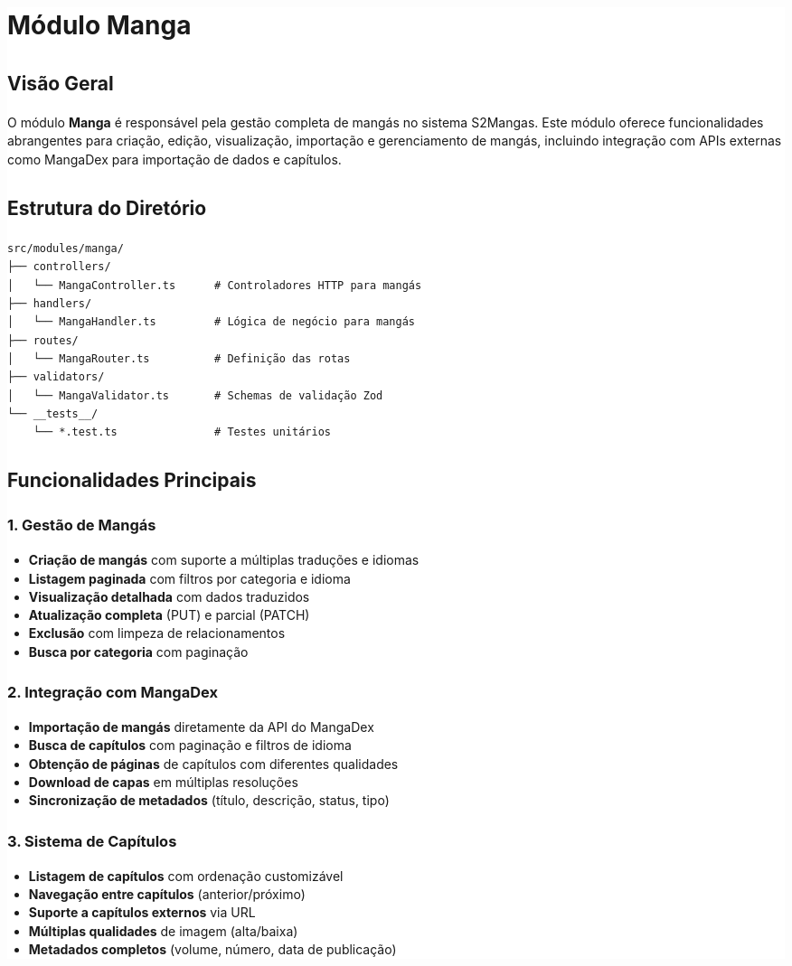 # Módulo Manga

## Visão Geral

O módulo **Manga** é responsável pela gestão completa de mangás no sistema S2Mangas. Este módulo oferece funcionalidades abrangentes para criação, edição, visualização, importação e gerenciamento de mangás, incluindo integração com APIs externas como MangaDex para importação de dados e capítulos.

## Estrutura do Diretório

```
src/modules/manga/
├── controllers/
│   └── MangaController.ts      # Controladores HTTP para mangás
├── handlers/
│   └── MangaHandler.ts         # Lógica de negócio para mangás
├── routes/
│   └── MangaRouter.ts          # Definição das rotas
├── validators/
│   └── MangaValidator.ts       # Schemas de validação Zod
└── __tests__/
    └── *.test.ts               # Testes unitários
```

## Funcionalidades Principais

### 1. Gestão de Mangás
- **Criação de mangás** com suporte a múltiplas traduções e idiomas
- **Listagem paginada** com filtros por categoria e idioma
- **Visualização detalhada** com dados traduzidos
- **Atualização completa** (PUT) e parcial (PATCH)
- **Exclusão** com limpeza de relacionamentos
- **Busca por categoria** com paginação

### 2. Integração com MangaDex
- **Importação de mangás** diretamente da API do MangaDex
- **Busca de capítulos** com paginação e filtros de idioma
- **Obtenção de páginas** de capítulos com diferentes qualidades
- **Download de capas** em múltiplas resoluções
- **Sincronização de metadados** (título, descrição, status, tipo)

### 3. Sistema de Capítulos
- **Listagem de capítulos** com ordenação customizável
- **Navegação entre capítulos** (anterior/próximo)
- **Suporte a capítulos externos** via URL
- **Múltiplas qualidades** de imagem (alta/baixa)
- **Metadados completos** (volume, número, data de publicação)
